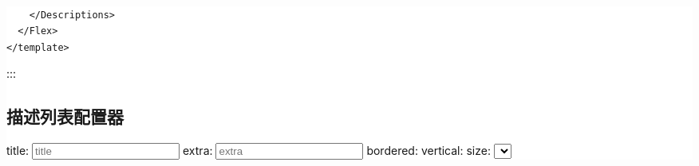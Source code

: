 ```vue
    </Descriptions>
  </Flex>
</template>
```

:::

## 描述列表配置器

<Flex vertical>
  <Row :gutter="[24, 12]">
    <Col :span="6">
      <Flex gap="small" vertical>
        title:
        <Input v-model:value="state.title" placeholder="title" />
      </Flex>
    </Col>
    <Col :span="6">
      <Flex gap="small" vertical>
        extra:
        <Input v-model:value="state.extra" placeholder="extra" />
      </Flex>
    </Col>
    <Col :span="6">
      <Space gap="small" vertical>
        bordered:
        <Switch v-model="state.bordered" />
      </Space>
    </Col>
    <Col :span="6">
      <Space gap="small" vertical>
        vertical:
        <Switch v-model="state.vertical" />
      </Space>
    </Col>
    <Col :span="6">
      <Flex gap="small" vertical>
        size:
        <Select :options="options" v-model="state.size" />
      </Flex>
    </Col>
    <Col :span="6">
      <Flex gap="small" vertical>
        Column xs:
        <InputNumber v-model:value="state.column.xs" :min="1" placeholder="xs" />
      </Flex>
    </Col>
    <Col :span="6">
      <Flex gap="small" vertical>
        Column sm:
        <InputNumber v-model:value="state.column.sm" :min="1" :max="9" placeholder="sm" />
      </Flex>
    </Col>
    <Col :span="6">
      <Flex gap="small" vertical>
        Column md:
        <InputNumber v-model:value="state.column.md" :min="1" :max="9" placeholder="md" />
      </Flex>
    </Col>
    <Col :span="6">
      <Flex gap="small" vertical>
        Column lg:
        <InputNumber v-model:value="state.column.lg" :min="1" :max="9" placeholder="lg" />